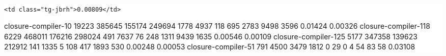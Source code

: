     <td class="tg-jbrh">0.00809</td>
  </tr>
  <tr>
    <td class="tg-031e">closure-compiler-10</td>
    <td class="tg-031e">19223</td>
    <td class="tg-031e">385645</td>
    <td class="tg-yw4l">155174</td>
    <td class="tg-i6eq">249694</td>
    <td class="tg-yw4l">1778</td>
    <td class="tg-yw4l">4937</td>
    <td class="tg-yw4l">118</td>
    <td class="tg-yw4l">695</td>
    <td class="tg-yw4l">2783</td>
    <td class="tg-kjho">9498</td>
    <td class="tg-achz">3596</td>
    <td class="tg-b44r">0.01424</td>
    <td class="tg-jbrh">0.00326</td>
  </tr>
  <tr>
    <td class="tg-031e">closure-compiler-118</td>
    <td class="tg-031e">6229</td>
    <td class="tg-031e">468011</td>
    <td class="tg-yw4l">176216</td>
    <td class="tg-i6eq">298024</td>
    <td class="tg-yw4l">491</td>
    <td class="tg-yw4l">7637</td>
    <td class="tg-yw4l">76</td>
    <td class="tg-yw4l">248</td>
    <td class="tg-yw4l">1311</td>
    <td class="tg-kjho">9439</td>
    <td class="tg-achz">1635</td>
    <td class="tg-b44r">0.00546</td>
    <td class="tg-jbrh">0.00109</td>
  </tr>
  <tr>
    <td class="tg-031e">closure-compiler-125</td>
    <td class="tg-031e">5177</td>
    <td class="tg-031e">347358</td>
    <td class="tg-yw4l">139623</td>
    <td class="tg-i6eq">212912</td>
    <td class="tg-yw4l">141</td>
    <td class="tg-yw4l">1335</td>
    <td class="tg-yw4l">5</td>
    <td class="tg-yw4l">108</td>
    <td class="tg-yw4l">417</td>
    <td class="tg-kjho">1893</td>
    <td class="tg-achz">530</td>
    <td class="tg-b44r">0.00248</td>
    <td class="tg-jbrh">0.00053</td>
  </tr>
  <tr>
    <td class="tg-031e">closure-compiler-51</td>
    <td class="tg-031e">791</td>
    <td class="tg-031e">4500</td>
    <td class="tg-yw4l">3479</td>
    <td class="tg-i6eq">1812</td>
    <td class="tg-yw4l">0</td>
    <td class="tg-yw4l">29</td>
    <td class="tg-yw4l">0</td>
    <td class="tg-yw4l">4</td>
    <td class="tg-yw4l">54</td>
    <td class="tg-kjho">83</td>
    <td class="tg-achz">58</td>
    <td class="tg-b44r">0.03108</td>